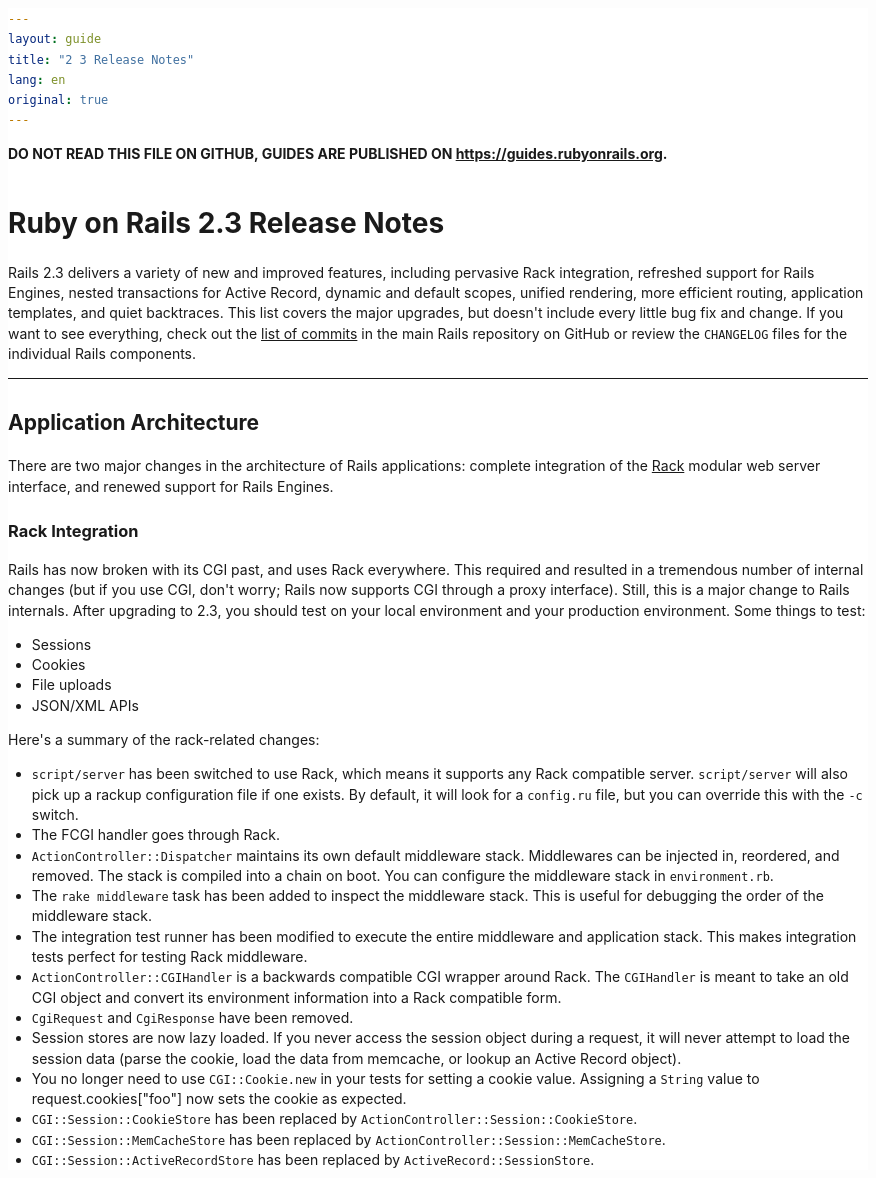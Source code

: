 ```yaml
---
layout: guide
title: "2 3 Release Notes"
lang: en
original: true
---
```


**DO NOT READ THIS FILE ON GITHUB, GUIDES ARE PUBLISHED ON <https://guides.rubyonrails.org>.**

Ruby on Rails 2.3 Release Notes
===============================

Rails 2.3 delivers a variety of new and improved features, including pervasive Rack integration, refreshed support for Rails Engines, nested transactions for Active Record, dynamic and default scopes, unified rendering, more efficient routing, application templates, and quiet backtraces. This list covers the major upgrades, but doesn't include every little bug fix and change. If you want to see everything, check out the [list of commits](https://github.com/rails/rails/commits/2-3-stable) in the main Rails repository on GitHub or review the `CHANGELOG` files for the individual Rails components.

--------------------------------------------------------------------------------

Application Architecture
------------------------

There are two major changes in the architecture of Rails applications: complete integration of the [Rack](https://rack.github.io/) modular web server interface, and renewed support for Rails Engines.

### Rack Integration

Rails has now broken with its CGI past, and uses Rack everywhere. This required and resulted in a tremendous number of internal changes (but if you use CGI, don't worry; Rails now supports CGI through a proxy interface). Still, this is a major change to Rails internals. After upgrading to 2.3, you should test on your local environment and your production environment. Some things to test:

* Sessions
* Cookies
* File uploads
* JSON/XML APIs

Here's a summary of the rack-related changes:

* `script/server` has been switched to use Rack, which means it supports any Rack compatible server. `script/server` will also pick up a rackup configuration file if one exists. By default, it will look for a `config.ru` file, but you can override this with the `-c` switch.
* The FCGI handler goes through Rack.
* `ActionController::Dispatcher` maintains its own default middleware stack. Middlewares can be injected in, reordered, and removed. The stack is compiled into a chain on boot. You can configure the middleware stack in `environment.rb`.
* The `rake middleware` task has been added to inspect the middleware stack. This is useful for debugging the order of the middleware stack.
* The integration test runner has been modified to execute the entire middleware and application stack. This makes integration tests perfect for testing Rack middleware.
* `ActionController::CGIHandler` is a backwards compatible CGI wrapper around Rack. The `CGIHandler` is meant to take an old CGI object and convert its environment information into a Rack compatible form.
* `CgiRequest` and `CgiResponse` have been removed.
* Session stores are now lazy loaded. If you never access the session object during a request, it will never attempt to load the session data (parse the cookie, load the data from memcache, or lookup an Active Record object).
* You no longer need to use `CGI::Cookie.new` in your tests for setting a cookie value. Assigning a `String` value to request.cookies["foo"] now sets the cookie as expected.
* `CGI::Session::CookieStore` has been replaced by `ActionController::Session::CookieStore`.
* `CGI::Session::MemCacheStore` has been replaced by `ActionController::Session::MemCacheStore`.
* `CGI::Session::ActiveRecordStore` has been replaced by `ActiveRecord::SessionStore`.